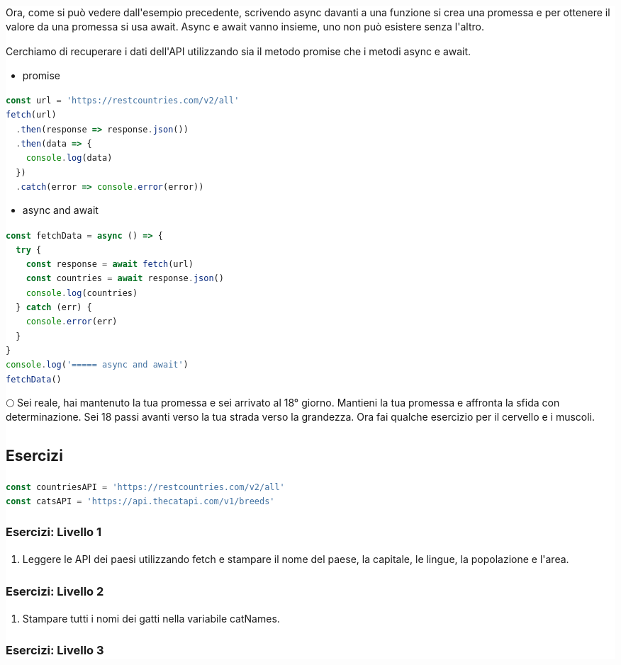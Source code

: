 Ora, come si può vedere dall'esempio precedente, scrivendo async davanti a una funzione si crea una promessa e per ottenere il valore da una promessa si usa await. Async e await vanno insieme, uno non può esistere senza l'altro.

Cerchiamo di recuperare i dati dell'API utilizzando sia il metodo promise che i metodi async e await.

- promise

```js
const url = 'https://restcountries.com/v2/all'
fetch(url)
  .then(response => response.json())
  .then(data => {
    console.log(data)
  })
  .catch(error => console.error(error))
```

- async and await

```js
const fetchData = async () => {
  try {
    const response = await fetch(url)
    const countries = await response.json()
    console.log(countries)
  } catch (err) {
    console.error(err)
  }
}
console.log('===== async and await')
fetchData()
```

🌕 Sei reale, hai mantenuto la tua promessa e sei arrivato al 18° giorno. Mantieni la tua promessa e affronta la sfida con determinazione. Sei 18 passi avanti verso la tua strada verso la grandezza. Ora fai qualche esercizio per il cervello e i muscoli.

## Esercizi

```js
const countriesAPI = 'https://restcountries.com/v2/all'
const catsAPI = 'https://api.thecatapi.com/v1/breeds'
```

### Esercizi: Livello 1

1. Leggere le API dei paesi utilizzando fetch e stampare il nome del paese, la capitale, le lingue, la popolazione e l'area.

### Esercizi: Livello 2

1. Stampare tutti i nomi dei gatti nella variabile catNames.

### Esercizi: Livello 3
